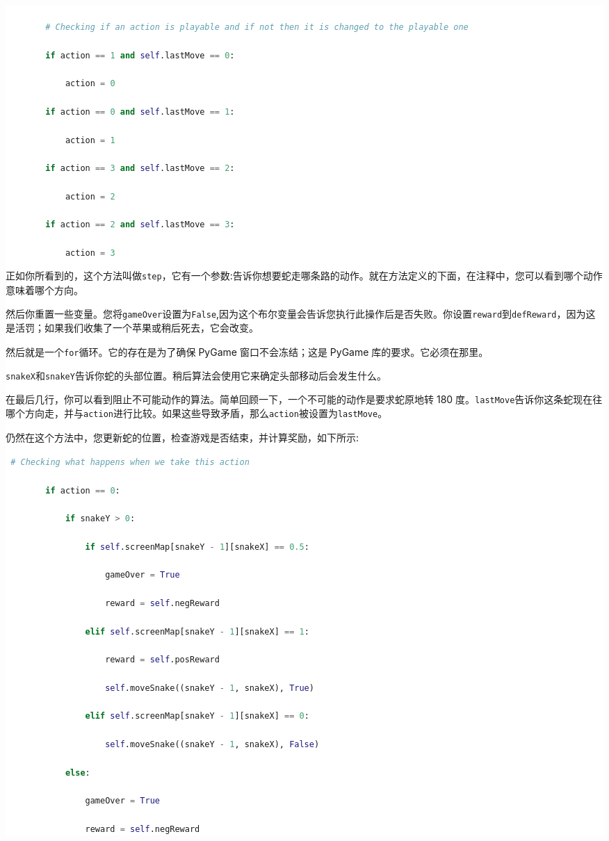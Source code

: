 ```py

        # Checking if an action is playable and if not then it is changed to the playable one

        if action == 1 and self.lastMove == 0:

            action = 0

        if action == 0 and self.lastMove == 1:

            action = 1

        if action == 3 and self.lastMove == 2:

            action = 2

        if action == 2 and self.lastMove == 3:

            action = 3 
```

正如你所看到的，这个方法叫做`step`，它有一个参数:告诉你想要蛇走哪条路的动作。就在方法定义的下面，在注释中，您可以看到哪个动作意味着哪个方向。

然后你重置一些变量。您将`gameOver`设置为`False`,因为这个布尔变量会告诉您执行此操作后是否失败。你设置`reward`到`defReward`，因为这是活罚；如果我们收集了一个苹果或稍后死去，它会改变。

然后就是一个`for`循环。它的存在是为了确保 PyGame 窗口不会冻结；这是 PyGame 库的要求。它必须在那里。

`snakeX`和`snakeY`告诉你蛇的头部位置。稍后算法会使用它来确定头部移动后会发生什么。

在最后几行，你可以看到阻止不可能动作的算法。简单回顾一下，一个不可能的动作是要求蛇原地转 180 度。`lastMove`告诉你这条蛇现在往哪个方向走，并与`action`进行比较。如果这些导致矛盾，那么`action`被设置为`lastMove`。

仍然在这个方法中，您更新蛇的位置，检查游戏是否结束，并计算奖励，如下所示:

```py
 # Checking what happens when we take this action

        if action == 0:

            if snakeY > 0:

                if self.screenMap[snakeY - 1][snakeX] == 0.5:

                    gameOver = True

                    reward = self.negReward

                elif self.screenMap[snakeY - 1][snakeX] == 1:

                    reward = self.posReward

                    self.moveSnake((snakeY - 1, snakeX), True)

                elif self.screenMap[snakeY - 1][snakeX] == 0:

                    self.moveSnake((snakeY - 1, snakeX), False)

            else:

                gameOver = True

                reward = self.negReward 
```
